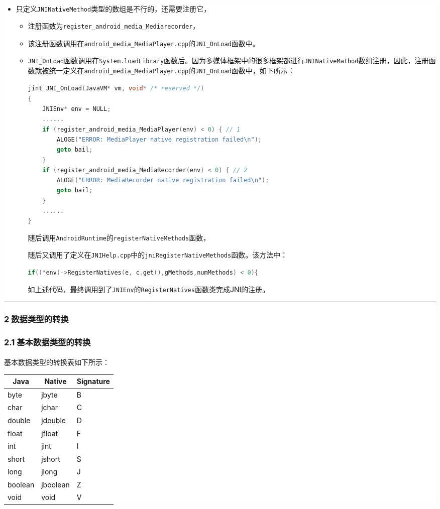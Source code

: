   * 只定义`JNINativeMethod`类型的数组是不行的，还需要注册它，

    * 注册函数为`register_android_media_Mediarecorder`，

    * 该注册函数调用在`android_media_MediaPlayer.cpp`的`JNI_OnLoad`函数中。

    * `JNI_OnLoad`函数调用在`System.loadLibrary`函数后。因为多媒体框架中的很多框架都进行`JNINativeMathod`数组注册，因此，注册函数就被统一定义在`android_media_MediaPlayer.cpp`的`JNI_OnLoad`函数中，如下所示：

      ```c++
      jint JNI_OnLoad(JavaVM* vm, void* /* reserved */)
      {
          JNIEnv* env = NULL;
          ......
          if (register_android_media_MediaPlayer(env) < 0) { // 1
              ALOGE("ERROR: MediaPlayer native registration failed\n");
              goto bail;
          }
          if (register_android_media_MediaRecorder(env) < 0) { // 2
              ALOGE("ERROR: MediaRecorder native registration failed\n");
              goto bail;
          }
          ......
      }
      ```

      随后调用`AndroidRuntime`的`registerNativeMethods`函数，

      随后又调用了定义在`JNIHelp.cpp`中的`jniRegisterNativeMethods`函数。该方法中：

      ```c++
      if((*env)->RegisterNatives(e, c.get(),gMethods,numMethods) < 0){
      ```

      如上述代码，最终调用到了`JNIEnv`的`RegisterNatives`函数类完成JNI的注册。

***

### 2 数据类型的转换

### 2.1 基本数据类型的转换

基本数据类型的转换表如下所示：

| Java    | Native   | Signature |
| ------- | -------- | --------- |
| byte    | jbyte    | B         |
| char    | jchar    | C         |
| double  | jdouble  | D         |
| float   | jfloat   | F         |
| int     | jint     | I         |
| short   | jshort   | S         |
| long    | jlong    | J         |
| boolean | jboolean | Z         |
| void    | void     | V         |
